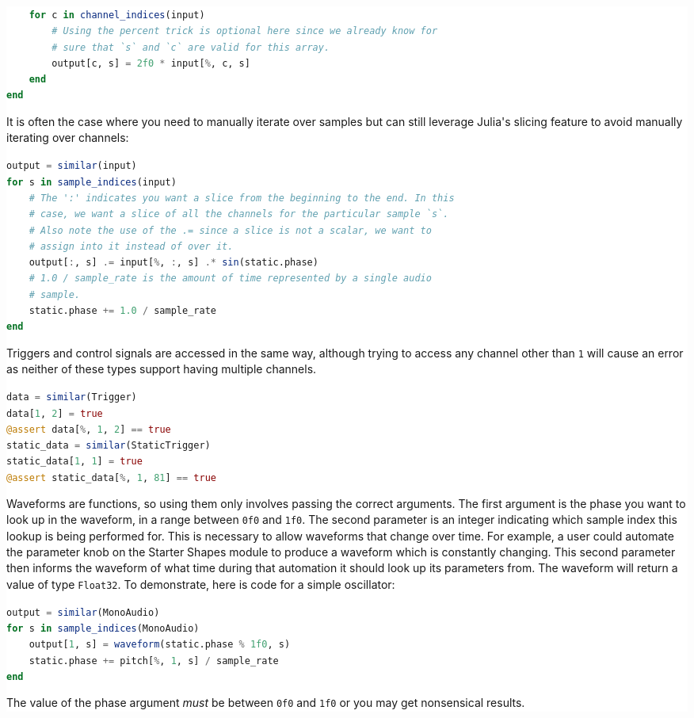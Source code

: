 ```julia
    for c in channel_indices(input)
        # Using the percent trick is optional here since we already know for
        # sure that `s` and `c` are valid for this array.
        output[c, s] = 2f0 * input[%, c, s]
    end
end
```
It is often the case where you need to manually iterate over samples but can
still leverage Julia's slicing feature to avoid manually iterating over
channels:
```julia
output = similar(input)
for s in sample_indices(input)
    # The ':' indicates you want a slice from the beginning to the end. In this
    # case, we want a slice of all the channels for the particular sample `s`.
    # Also note the use of the .= since a slice is not a scalar, we want to
    # assign into it instead of over it.
    output[:, s] .= input[%, :, s] .* sin(static.phase)
    # 1.0 / sample_rate is the amount of time represented by a single audio
    # sample.
    static.phase += 1.0 / sample_rate
end
```
Triggers and control signals are accessed in the same way, although trying to
access any channel other than `1` will cause an error as neither of these types
support having multiple channels.
```julia
data = similar(Trigger)
data[1, 2] = true
@assert data[%, 1, 2] == true
static_data = similar(StaticTrigger)
static_data[1, 1] = true
@assert static_data[%, 1, 81] == true
```
Waveforms are functions, so using them only involves passing the correct
arguments. The first argument is the phase you want to look up in the waveform,
in a range between `0f0` and `1f0`. The second parameter is an integer
indicating which sample index this lookup is being performed for. This is
necessary to allow waveforms that change over time. For example, a user could
automate the parameter knob on the Starter Shapes module to produce a waveform
which is constantly changing. This second parameter then informs the waveform of
what time during that automation it should look up its parameters from. The
waveform will return a value of type `Float32`. To demonstrate, here is code for
a simple oscillator:
```julia
output = similar(MonoAudio)
for s in sample_indices(MonoAudio)
    output[1, s] = waveform(static.phase % 1f0, s)
    static.phase += pitch[%, 1, s] / sample_rate
end
```
The value of the phase argument *must* be between `0f0` and `1f0` or you may
get nonsensical results.
